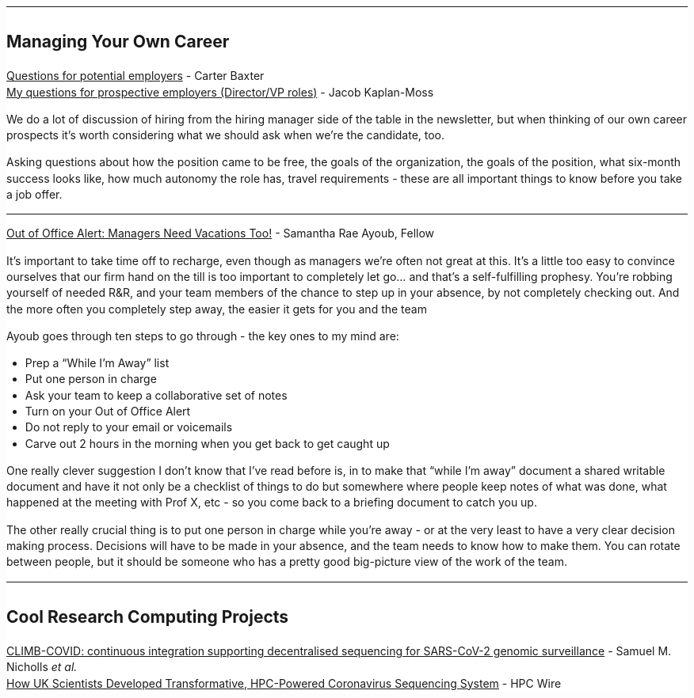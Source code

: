 <hr />
<h2 id="managing-your-own-career">Managing Your Own Career</h2>

<p><a href="https://github.com/tBaxter/questions-for-employers">Questions for potential employers</a> - Carter Baxter<br />
<a href="https://jacobian.org/2019/apr/23/questions-for-employers-director-vp/">My questions for prospective employers (Director/VP roles)</a> - Jacob Kaplan-Moss</p>

<p>We do a lot of discussion of hiring from the hiring manager side of the table in the newsletter, but when thinking of our own career prospects it’s worth considering what we should ask when we’re the candidate, too.</p>

<p>Asking questions about how the position came to be free, the goals of the organization, the goals of the position, what six-month success looks like, how much autonomy the role has, travel requirements - these are all important things to know before you take a job offer.</p>

<hr />

<p><a href="https://fellow.app/blog/management/out-of-office-managers-need-vacations-too/?utm_campaign=TLDR&amp;utm_medium=email&amp;_hsmi=143756685&amp;_hsenc=p2ANqtz--BkRRrm8ZzTLBJuTcGpvxtluUC1Emn-uAVhtkKKTLE7kEzTwF-u-VrhE6AToHc7BXXGSFI5ESBDa3QxYSsegkJw2iRmslWbTsnY7BY7NJSNxnCjvY&amp;utm_content=143756685&amp;utm_source=hs_email">Out of Office Alert: Managers Need Vacations Too!</a> - Samantha Rae Ayoub, Fellow</p>

<p>It’s important to take time off to recharge, even though as managers we’re often not great at this.  It’s a little too easy to convince ourselves that our firm hand on the till is too important to completely let go… and that’s a self-fulfilling prophesy.  You’re robbing yourself of needed R&amp;R, and your team members of the chance to step up in your absence, by not completely checking out.  And the more often you completely step away, the easier it gets for you and the team</p>

<p>Ayoub goes through ten steps to go through - the key ones to my mind are:</p>

<ul>
  <li>Prep a “While I’m Away” list</li>
  <li>Put one person in charge</li>
  <li>Ask your team to keep a collaborative set of notes</li>
  <li>Turn on your Out of Office Alert</li>
  <li>Do not reply to your email or voicemails</li>
  <li>Carve out 2 hours in the morning when you get back to get caught up</li>
</ul>

<p>One really clever suggestion I don’t know that I’ve read before is, in to make that “while I’m away” document a shared writable document and have it not only be a checklist of things to do but somewhere where people keep notes of what was done, what happened at the meeting with Prof X, etc - so you come back to a briefing document to catch you up.</p>

<p>The other really crucial thing is to put one person in charge while you’re away - or at the very least to have a very clear decision making process.  Decisions will have to be made in your absence, and the team needs to know how to make them.  You can rotate between people, but it should be someone who has a pretty good big-picture view of the work of the team.</p>

<hr />
<h2 id="cool-research-computing-projects">Cool Research Computing Projects</h2>

<p><a href="https://genomebiology.biomedcentral.com/articles/10.1186/s13059-021-02395-y">CLIMB-COVID: continuous integration supporting decentralised sequencing for SARS-CoV-2 genomic surveillance</a> - Samuel M. Nicholls <em>et al.</em><br />
<a href="https://www.hpcwire.com/2021/07/29/how-uk-scientists-developed-transformative-hpc-powered-coronavirus-sequencing-system/">How UK Scientists Developed Transformative, HPC-Powered Coronavirus Sequencing System</a> - HPC Wire</p>
